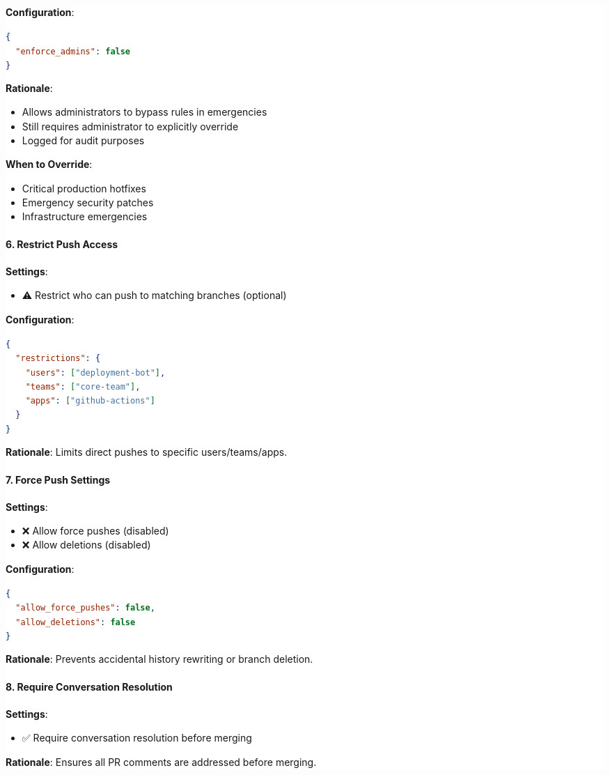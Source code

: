 **Configuration**:
```json
{
  "enforce_admins": false
}
```

**Rationale**:
- Allows administrators to bypass rules in emergencies
- Still requires administrator to explicitly override
- Logged for audit purposes

**When to Override**:
- Critical production hotfixes
- Emergency security patches
- Infrastructure emergencies

#### 6. Restrict Push Access

**Settings**:
- ⚠️ Restrict who can push to matching branches (optional)

**Configuration**:
```json
{
  "restrictions": {
    "users": ["deployment-bot"],
    "teams": ["core-team"],
    "apps": ["github-actions"]
  }
}
```

**Rationale**: Limits direct pushes to specific users/teams/apps.

#### 7. Force Push Settings

**Settings**:
- ❌ Allow force pushes (disabled)
- ❌ Allow deletions (disabled)

**Configuration**:
```json
{
  "allow_force_pushes": false,
  "allow_deletions": false
}
```

**Rationale**: Prevents accidental history rewriting or branch deletion.

#### 8. Require Conversation Resolution

**Settings**:
- ✅ Require conversation resolution before merging

**Rationale**: Ensures all PR comments are addressed before merging.
